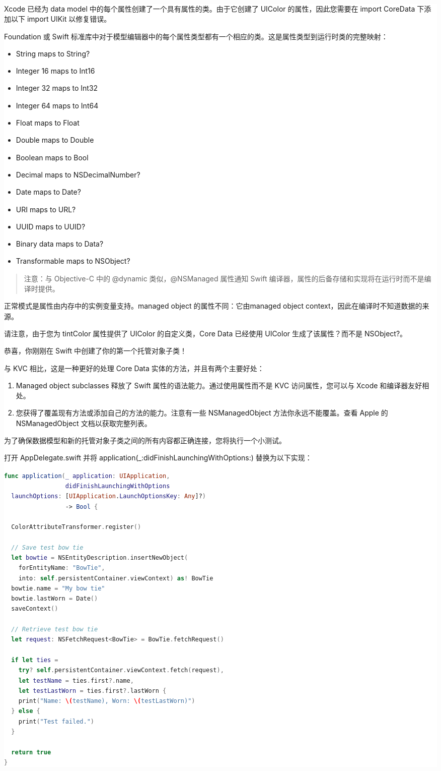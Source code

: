 
Xcode 已经为 data model 中的每个属性创建了一个具有属性的类。由于它创建了 UIColor 的属性，因此您需要在 import CoreData 下添加以下 import UIKit 以修复错误。

Foundation 或 Swift 标准库中对于模型编辑器中的每个属性类型都有一个相应的类。这是属性类型到运行时类的完整映射：

- String maps to String?

- Integer 16 maps to Int16

- Integer 32 maps to Int32
- Integer 64 maps to Int64
- Float maps to Float
- Double maps to Double
- Boolean maps to Bool
- Decimal maps to NSDecimalNumber?
- Date maps to Date?
- URI maps to URL?
- UUID maps to UUID?
- Binary data maps to Data?
- Transformable maps to NSObject?

> 注意：与 Objective-C 中的 @dynamic 类似，@NSManaged 属性通知 Swift 编译器，属性的后备存储和实现将在运行时而不是编译时提供。

正常模式是属性由内存中的实例变量支持。managed object 的属性不同：它由managed object context，因此在编译时不知道数据的来源。

请注意，由于您为 tintColor 属性提供了 UIColor 的自定义类，Core Data 已经使用 UIColor 生成了该属性？而不是 NSObject?。


恭喜，你刚刚在 Swift 中创建了你的第一个托管对象子类！

与 KVC 相比，这是一种更好的处理 Core Data 实体的方法，并且有两个主要好处：

1. Managed object subclasses 释放了 Swift 属性的语法能力。通过使用属性而不是 KVC 访问属性，您可以与 Xcode 和编译器友好相处。

2. 您获得了覆盖现有方法或添加自己的方法的能力。注意有一些 NSManagedObject 方法你永远不能覆盖。查看 Apple 的 NSManagedObject 文档以获取完整列表。

为了确保数据模型和新的托管对象子类之间的所有内容都正确连接，您将执行一个小测试。

打开 AppDelegate.swift 并将 application(_:didFinishLaunchingWithOptions:) 替换为以下实现：

```swift
func application(_ application: UIApplication,
                 didFinishLaunchingWithOptions
  launchOptions: [UIApplication.LaunchOptionsKey: Any]?)
                 -> Bool {

  ColorAttributeTransformer.register()

  // Save test bow tie
  let bowtie = NSEntityDescription.insertNewObject(
    forEntityName: "BowTie",
    into: self.persistentContainer.viewContext) as! BowTie
  bowtie.name = "My bow tie"
  bowtie.lastWorn = Date()
  saveContext()

  // Retrieve test bow tie
  let request: NSFetchRequest<BowTie> = BowTie.fetchRequest()

  if let ties =
    try? self.persistentContainer.viewContext.fetch(request),
    let testName = ties.first?.name,
    let testLastWorn = ties.first?.lastWorn {
    print("Name: \(testName), Worn: \(testLastWorn)")
  } else {
    print("Test failed.")
  }

  return true
}
```